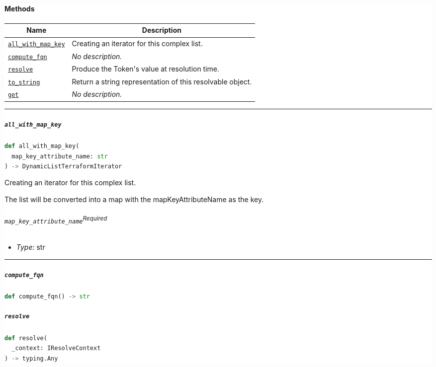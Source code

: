 #### Methods <a name="Methods" id="Methods"></a>

| **Name** | **Description** |
| --- | --- |
| <code><a href="#@cdktf/provider-azurerm.cosmosdbMongoRoleDefinition.CosmosdbMongoRoleDefinitionPrivilegeList.allWithMapKey">all_with_map_key</a></code> | Creating an iterator for this complex list. |
| <code><a href="#@cdktf/provider-azurerm.cosmosdbMongoRoleDefinition.CosmosdbMongoRoleDefinitionPrivilegeList.computeFqn">compute_fqn</a></code> | *No description.* |
| <code><a href="#@cdktf/provider-azurerm.cosmosdbMongoRoleDefinition.CosmosdbMongoRoleDefinitionPrivilegeList.resolve">resolve</a></code> | Produce the Token's value at resolution time. |
| <code><a href="#@cdktf/provider-azurerm.cosmosdbMongoRoleDefinition.CosmosdbMongoRoleDefinitionPrivilegeList.toString">to_string</a></code> | Return a string representation of this resolvable object. |
| <code><a href="#@cdktf/provider-azurerm.cosmosdbMongoRoleDefinition.CosmosdbMongoRoleDefinitionPrivilegeList.get">get</a></code> | *No description.* |

---

##### `all_with_map_key` <a name="all_with_map_key" id="@cdktf/provider-azurerm.cosmosdbMongoRoleDefinition.CosmosdbMongoRoleDefinitionPrivilegeList.allWithMapKey"></a>

```python
def all_with_map_key(
  map_key_attribute_name: str
) -> DynamicListTerraformIterator
```

Creating an iterator for this complex list.

The list will be converted into a map with the mapKeyAttributeName as the key.

###### `map_key_attribute_name`<sup>Required</sup> <a name="map_key_attribute_name" id="@cdktf/provider-azurerm.cosmosdbMongoRoleDefinition.CosmosdbMongoRoleDefinitionPrivilegeList.allWithMapKey.parameter.mapKeyAttributeName"></a>

- *Type:* str

---

##### `compute_fqn` <a name="compute_fqn" id="@cdktf/provider-azurerm.cosmosdbMongoRoleDefinition.CosmosdbMongoRoleDefinitionPrivilegeList.computeFqn"></a>

```python
def compute_fqn() -> str
```

##### `resolve` <a name="resolve" id="@cdktf/provider-azurerm.cosmosdbMongoRoleDefinition.CosmosdbMongoRoleDefinitionPrivilegeList.resolve"></a>

```python
def resolve(
  _context: IResolveContext
) -> typing.Any
```
